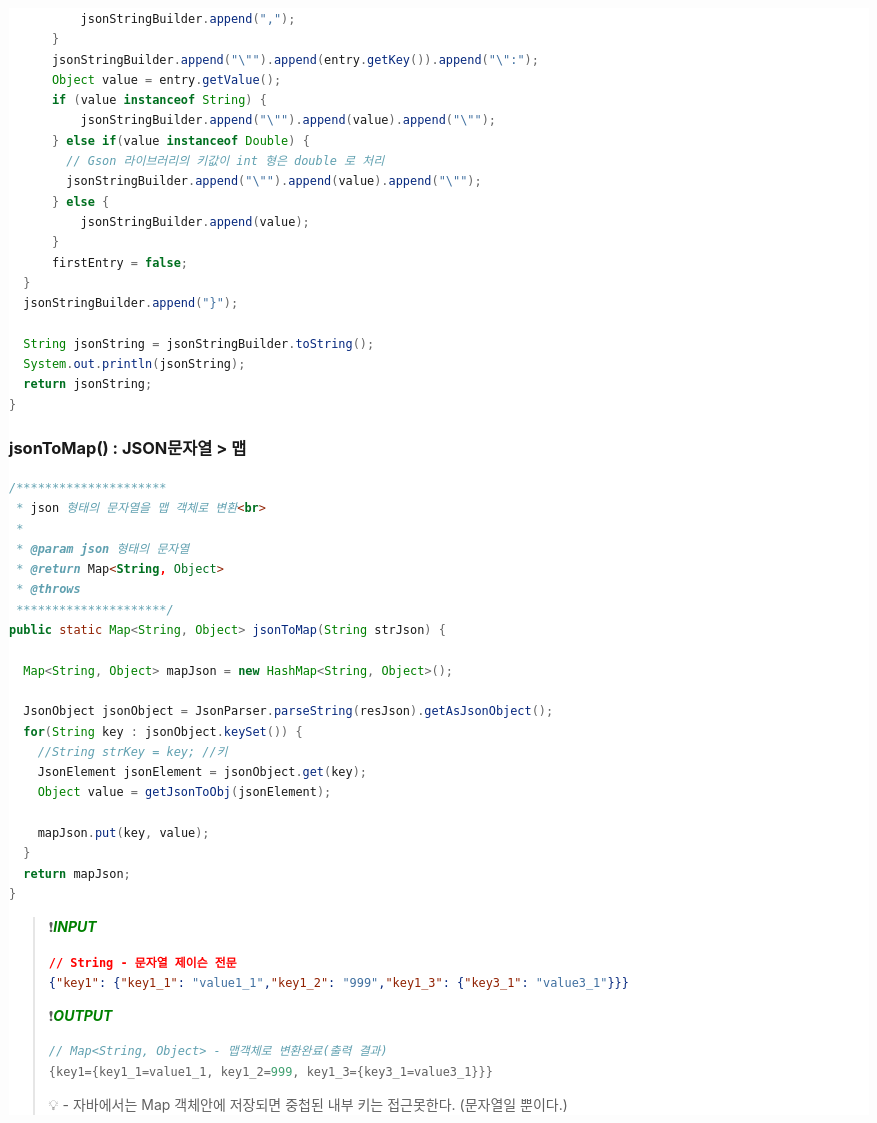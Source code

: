 ```java
          jsonStringBuilder.append(",");
      }
      jsonStringBuilder.append("\"").append(entry.getKey()).append("\":");
      Object value = entry.getValue();
      if (value instanceof String) {
          jsonStringBuilder.append("\"").append(value).append("\"");
      } else if(value instanceof Double) {
      	// Gson 라이브러리의 키값이 int 형은 double 로 처리
      	jsonStringBuilder.append("\"").append(value).append("\"");
      } else {
          jsonStringBuilder.append(value);
      }
      firstEntry = false;
  }
  jsonStringBuilder.append("}");

  String jsonString = jsonStringBuilder.toString();
  System.out.println(jsonString);
  return jsonString;
}

```

### jsonToMap() : JSON문자열 > 맵
```java
/*********************
 * json 형태의 문자열을 맵 객체로 변환<br>
 *  
 * @param json 형태의 문자열
 * @return Map<String, Object>
 * @throws
 *********************/
public static Map<String, Object> jsonToMap(String strJson) {

  Map<String, Object> mapJson = new HashMap<String, Object>();

  JsonObject jsonObject = JsonParser.parseString(resJson).getAsJsonObject();
  for(String key : jsonObject.keySet()) {
    //String strKey = key; //키
    JsonElement jsonElement = jsonObject.get(key);
    Object value = getJsonToObj(jsonElement);

    mapJson.put(key, value);
  }
  return mapJson;
}

```

> ❗<span style='color:green'><b><I>INPUT</I></b></span>  
>   
> ```json
> // String - 문자열 제이슨 전문
> {"key1": {"key1_1": "value1_1","key1_2": "999","key1_3": {"key3_1": "value3_1"}}}
> ```
>   
> ❗<span style='color:green'><b><I>OUTPUT</I></b></span>  
>   
> ```java
> // Map<String, Object> - 맵객체로 변환완료(출력 결과)
> {key1={key1_1=value1_1, key1_2=999, key1_3={key3_1=value3_1}}}
> ```
>  
> 💡 - 자바에서는 Map 객체안에 저장되면 중첩된 내부 키는 접근못한다. (문자열일 뿐이다.)   